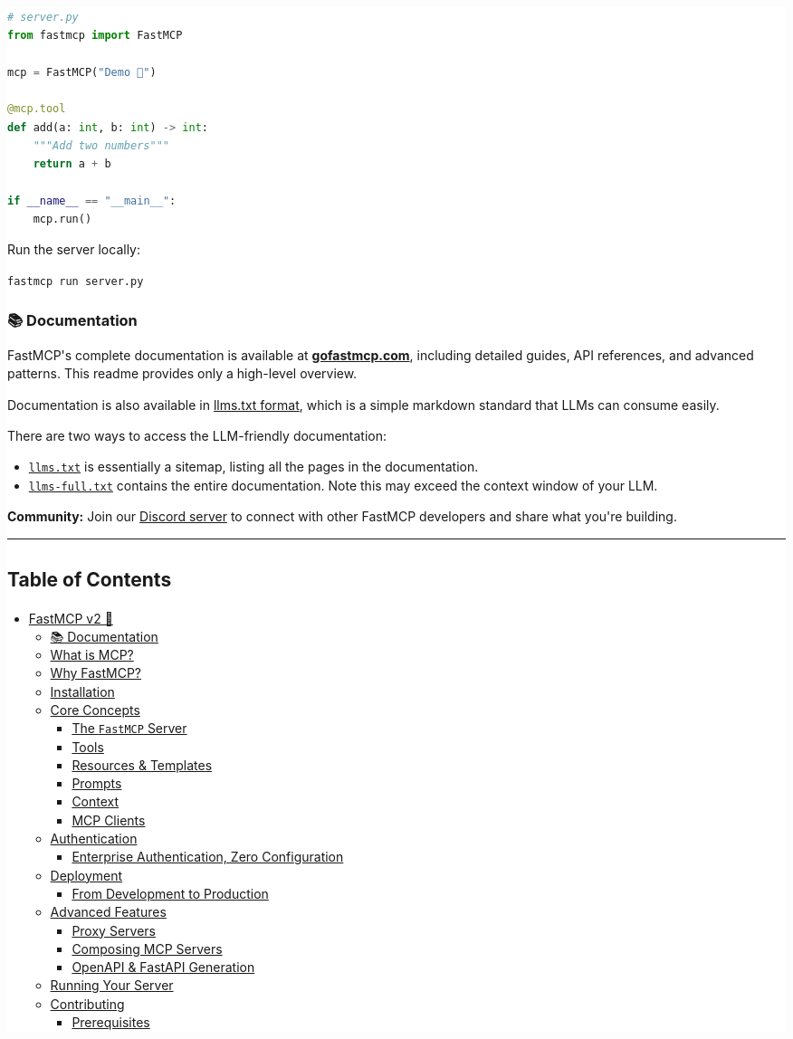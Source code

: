 ```python
# server.py
from fastmcp import FastMCP

mcp = FastMCP("Demo 🚀")

@mcp.tool
def add(a: int, b: int) -> int:
    """Add two numbers"""
    return a + b

if __name__ == "__main__":
    mcp.run()
```

Run the server locally:

```bash
fastmcp run server.py
```

### 📚 Documentation

FastMCP's complete documentation is available at **[gofastmcp.com](https://gofastmcp.com)**, including detailed guides, API references, and advanced patterns. This readme provides only a high-level overview.

Documentation is also available in [llms.txt format](https://llmstxt.org/), which is a simple markdown standard that LLMs can consume easily.

There are two ways to access the LLM-friendly documentation:

- [`llms.txt`](https://gofastmcp.com/llms.txt) is essentially a sitemap, listing all the pages in the documentation.
- [`llms-full.txt`](https://gofastmcp.com/llms-full.txt) contains the entire documentation. Note this may exceed the context window of your LLM.

**Community:** Join our [Discord server](https://discord.gg/uu8dJCgttd) to connect with other FastMCP developers and share what you're building.

---


## Table of Contents

- [FastMCP v2 🚀](#fastmcp-v2-)
  - [📚 Documentation](#-documentation)
  - [What is MCP?](#what-is-mcp)
  - [Why FastMCP?](#why-fastmcp)
  - [Installation](#installation)
  - [Core Concepts](#core-concepts)
    - [The `FastMCP` Server](#the-fastmcp-server)
    - [Tools](#tools)
    - [Resources \& Templates](#resources--templates)
    - [Prompts](#prompts)
    - [Context](#context)
    - [MCP Clients](#mcp-clients)
  - [Authentication](#authentication)
    - [Enterprise Authentication, Zero Configuration](#enterprise-authentication-zero-configuration)
  - [Deployment](#deployment)
    - [From Development to Production](#from-development-to-production)
  - [Advanced Features](#advanced-features)
    - [Proxy Servers](#proxy-servers)
    - [Composing MCP Servers](#composing-mcp-servers)
    - [OpenAPI \& FastAPI Generation](#openapi--fastapi-generation)
  - [Running Your Server](#running-your-server)
  - [Contributing](#contributing)
    - [Prerequisites](#prerequisites)
